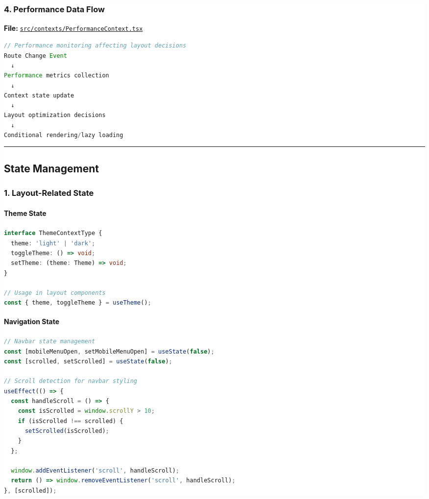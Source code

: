 ### 4. Performance Data Flow
**File:** [`src/contexts/PerformanceContext.tsx`](../src/contexts/PerformanceContext.tsx)

```typescript
// Performance monitoring affecting layout decisions
Route Change Event
  ↓
Performance metrics collection
  ↓
Context state update
  ↓
Layout optimization decisions
  ↓
Conditional rendering/lazy loading
```

---

## State Management

### 1. Layout-Related State

#### Theme State
```typescript
interface ThemeContextType {
  theme: 'light' | 'dark';
  toggleTheme: () => void;
  setTheme: (theme: Theme) => void;
}

// Usage in layout components
const { theme, toggleTheme } = useTheme();
```

#### Navigation State
```typescript
// Navbar state management
const [mobileMenuOpen, setMobileMenuOpen] = useState(false);
const [scrolled, setScrolled] = useState(false);

// Scroll detection for navbar styling
useEffect(() => {
  const handleScroll = () => {
    const isScrolled = window.scrollY > 10;
    if (isScrolled !== scrolled) {
      setScrolled(isScrolled);
    }
  };
  
  window.addEventListener('scroll', handleScroll);
  return () => window.removeEventListener('scroll', handleScroll);
}, [scrolled]);
```
